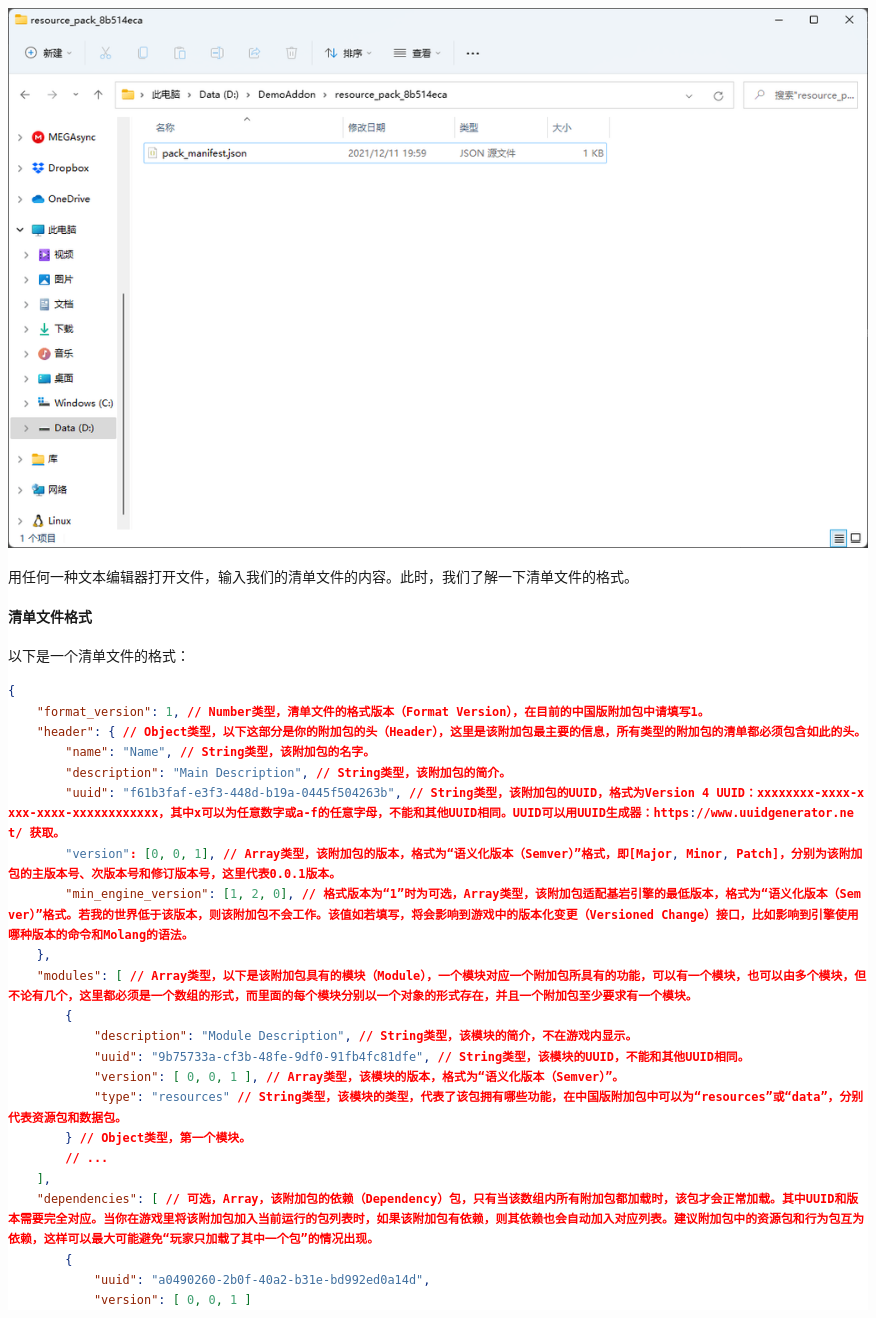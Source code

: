 ![](./images/7.3_manifest.png)

用任何一种文本编辑器打开文件，输入我们的清单文件的内容。此时，我们了解一下清单文件的格式。

#### 清单文件格式

以下是一个清单文件的格式：

```json
{
    "format_version": 1, // Number类型，清单文件的格式版本（Format Version），在目前的中国版附加包中请填写1。
    "header": { // Object类型，以下这部分是你的附加包的头（Header），这里是该附加包最主要的信息，所有类型的附加包的清单都必须包含如此的头。
        "name": "Name", // String类型，该附加包的名字。
        "description": "Main Description", // String类型，该附加包的简介。
        "uuid": "f61b3faf-e3f3-448d-b19a-0445f504263b", // String类型，该附加包的UUID，格式为Version 4 UUID：xxxxxxxx-xxxx-xxxx-xxxx-xxxxxxxxxxxx，其中x可以为任意数字或a-f的任意字母，不能和其他UUID相同。UUID可以用UUID生成器：https://www.uuidgenerator.net/ 获取。
        "version": [0, 0, 1], // Array类型，该附加包的版本，格式为“语义化版本（Semver）”格式，即[Major, Minor, Patch]，分别为该附加包的主版本号、次版本号和修订版本号，这里代表0.0.1版本。
        "min_engine_version": [1, 2, 0], // 格式版本为“1”时为可选，Array类型，该附加包适配基岩引擎的最低版本，格式为“语义化版本（Semver）”格式。若我的世界低于该版本，则该附加包不会工作。该值如若填写，将会影响到游戏中的版本化变更（Versioned Change）接口，比如影响到引擎使用哪种版本的命令和Molang的语法。
    },
    "modules": [ // Array类型，以下是该附加包具有的模块（Module），一个模块对应一个附加包所具有的功能，可以有一个模块，也可以由多个模块，但不论有几个，这里都必须是一个数组的形式，而里面的每个模块分别以一个对象的形式存在，并且一个附加包至少要求有一个模块。
        {
            "description": "Module Description", // String类型，该模块的简介，不在游戏内显示。
            "uuid": "9b75733a-cf3b-48fe-9df0-91fb4fc81dfe", // String类型，该模块的UUID，不能和其他UUID相同。
            "version": [ 0, 0, 1 ], // Array类型，该模块的版本，格式为“语义化版本（Semver）”。
            "type": "resources" // String类型，该模块的类型，代表了该包拥有哪些功能，在中国版附加包中可以为“resources”或“data”，分别代表资源包和数据包。
        } // Object类型，第一个模块。
        // ...
    ],
    "dependencies": [ // 可选，Array，该附加包的依赖（Dependency）包，只有当该数组内所有附加包都加载时，该包才会正常加载。其中UUID和版本需要完全对应。当你在游戏里将该附加包加入当前运行的包列表时，如果该附加包有依赖，则其依赖也会自动加入对应列表。建议附加包中的资源包和行为包互为依赖，这样可以最大可能避免“玩家只加载了其中一个包”的情况出现。
        {
            "uuid": "a0490260-2b0f-40a2-b31e-bd992ed0a14d",
            "version": [ 0, 0, 1 ]
```
